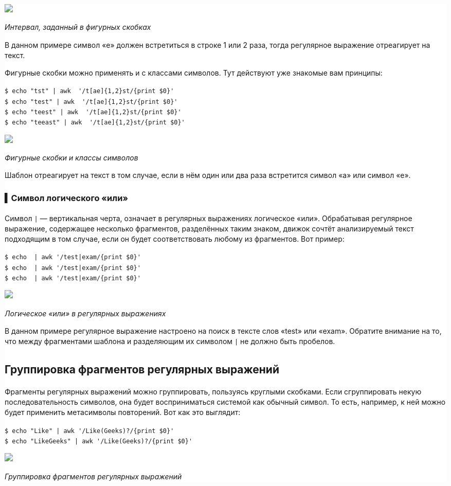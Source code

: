 ![](https://habr.com/img/image-loader.svg)

_Интервал, заданный в фигурных скобках_

В данном примере символ «e» должен встретиться в строке 1 или 2 раза, тогда регулярное выражение отреагирует на текст.

Фигурные скобки можно применять и с классами символов. Тут действуют уже знакомые вам принципы:

```
$ echo "tst" | awk  '/t[ae]{1,2}st/{print $0}'
$ echo "test" | awk  '/t[ae]{1,2}st/{print $0}'
$ echo "teest" | awk  '/t[ae]{1,2}st/{print $0}'
$ echo "teeast" | awk  '/t[ae]{1,2}st/{print $0}'
```

![](https://habr.com/img/image-loader.svg)

_Фигурные скобки и классы символов_

Шаблон отреагирует на текст в том случае, если в нём один или два раза встретится символ «a» или символ «e».

### ▍Символ логического «или»

Символ `|` — вертикальная черта, означает в регулярных выражениях логическое «или». Обрабатывая регулярное выражение, содержащее несколько фрагментов, разделённых таким знаком, движок сочтёт анализируемый текст подходящим в том случае, если он будет соответствовать любому из фрагментов. Вот пример:

```
$ echo  | awk '/test|exam/{print $0}'
$ echo  | awk '/test|exam/{print $0}'
$ echo  | awk '/test|exam/{print $0}'
```

![](https://habr.com/img/image-loader.svg)

_Логическое «или» в регулярных выражениях_

В данном примере регулярное выражение настроено на поиск в тексте слов «test» или «exam». Обратите внимание на то, что между фрагментами шаблона и разделяющим их символом `|` не должно быть пробелов.

## Группировка фрагментов регулярных выражений

Фрагменты регулярных выражений можно группировать, пользуясь круглыми скобками. Если сгруппировать некую последовательность символов, она будет восприниматься системой как обычный символ. То есть, например, к ней можно будет применить метасимволы повторений. Вот как это выглядит:

```
$ echo "Like" | awk '/Like(Geeks)?/{print $0}'
$ echo "LikeGeeks" | awk '/Like(Geeks)?/{print $0}'
```

![](https://habr.com/img/image-loader.svg)

_Группировка фрагментов регулярных выражений_
